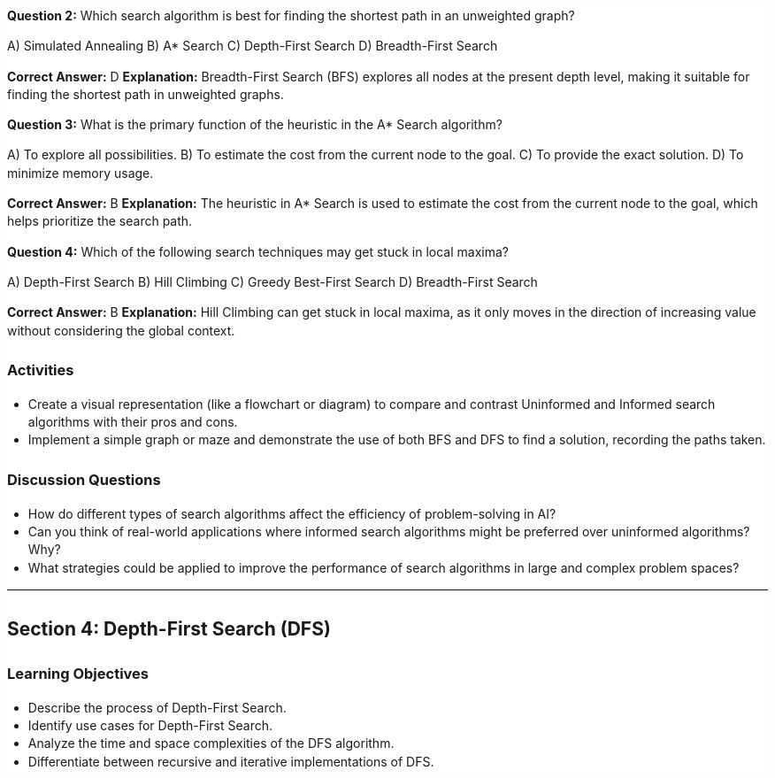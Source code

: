 **Question 2:** Which search algorithm is best for finding the shortest path in an unweighted graph?

  A) Simulated Annealing
  B) A* Search
  C) Depth-First Search
  D) Breadth-First Search

**Correct Answer:** D
**Explanation:** Breadth-First Search (BFS) explores all nodes at the present depth level, making it suitable for finding the shortest path in unweighted graphs.

**Question 3:** What is the primary function of the heuristic in the A* Search algorithm?

  A) To explore all possibilities.
  B) To estimate the cost from the current node to the goal.
  C) To provide the exact solution.
  D) To minimize memory usage.

**Correct Answer:** B
**Explanation:** The heuristic in A* Search is used to estimate the cost from the current node to the goal, which helps prioritize the search path.

**Question 4:** Which of the following search techniques may get stuck in local maxima?

  A) Depth-First Search
  B) Hill Climbing
  C) Greedy Best-First Search
  D) Breadth-First Search

**Correct Answer:** B
**Explanation:** Hill Climbing can get stuck in local maxima, as it only moves in the direction of increasing value without considering the global context.

### Activities
- Create a visual representation (like a flowchart or diagram) to compare and contrast Uninformed and Informed search algorithms with their pros and cons.
- Implement a simple graph or maze and demonstrate the use of both BFS and DFS to find a solution, recording the paths taken.

### Discussion Questions
- How do different types of search algorithms affect the efficiency of problem-solving in AI?
- Can you think of real-world applications where informed search algorithms might be preferred over uninformed algorithms? Why?
- What strategies could be applied to improve the performance of search algorithms in large and complex problem spaces?

---

## Section 4: Depth-First Search (DFS)

### Learning Objectives
- Describe the process of Depth-First Search.
- Identify use cases for Depth-First Search.
- Analyze the time and space complexities of the DFS algorithm.
- Differentiate between recursive and iterative implementations of DFS.
